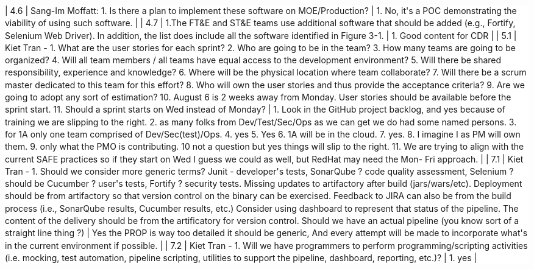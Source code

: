 | 4.6       | Sang-Im Moffatt: 1. Is there a plan to implement these software on MOE/Production?                                                                                                                                                                                                                                                                                                                                                                                                                                                                                                                                                                                                              | 1. No, it's a POC demonstrating the viability of using such software.                                                                                                                                                                                                                                                               |
| 4.7       | 1.The FT&E and ST&E teams use additional software that should be added (e.g., Fortify, Selenium Web Driver). In addition, the list does include all the software identified in Figure 3-1.                                                                                                                                                                                                                                                                                                                                                                                                                                                                                                    | 1. Good content for CDR                                                                                                                                                                                                                                                                                                             |
| 5.1       | Kiet Tran - 1. What are the user stories for each sprint? 2. Who are going to be in the team? 3. How many teams are going to be organized? 4. Will all team members / all teams have equal access to the development environment? 5. Will there be shared responsibility, experience and knowledge? 6. Where will be the physical location where team collaborate? 7. Will there be a scrum master dedicated to this team for this effort? 8. Who will own the user stories and thus provide the acceptance criteria? 9. Are we going to adopt any sort of estimation? 10. August 6 is 2 weeks away from Monday. User stories should be available before the sprint start. 11. Should a sprint starts on Wed instead of Monday? | 1. Look in the GitHub project backlog, and yes because of training we are slipping to the right. 2. as many folks from Dev/Test/Sec/Ops as we can get we do had some named persons. 3. for 1A only one team comprised of Dev/Sec(test)/Ops. 4. yes 5. Yes 6. 1A will be in the cloud. 7. yes. 8. I imagine I as PM will own them. 9. only what the PMO is contributing. 10 not a question but yes things will slip to the right. 11. We are trying to align with the current SAFE practices so if they start on Wed I guess we could as well, but RedHat may need the Mon- Fri approach.                                                                                |
| 7.1       | Kiet Tran - 1. Should we consider more generic terms? Junit - developer's tests, SonarQube ? code quality assessment, Selenium ? should be Cucumber ? user's tests,  Fortify ? security tests. Missing updates to artifactory after build (jars/wars/etc). Deployment should be from artifactory so that version control on the binary can be exercised. Feedback to JIRA can also be from the build process (i.e., SonarQube results, Cucumber results, etc.) Consider using dashboard to represent that status of the pipeline. The content of the delivery should be from the artificatory for version control. Should we have an actual pipeline (you know sort of a straight line thing ?) | Yes the PROP is way too detailed it should be generic, And every attempt will be made to incorporate what's in the current environment if possible.                                                                                                                                                                              |
| 7.2       | Kiet Tran - 1. Will we have programmers to perform programming/scripting activities (i.e. mocking, test automation, pipeline scripting, utilities to support the pipeline, dashboard, reporting, etc.)?                                                                                                                                                                                                                                                                                                                                                                                                                                                                                         | 1. yes                                                                                                                                                                                                                                                                                                                              |